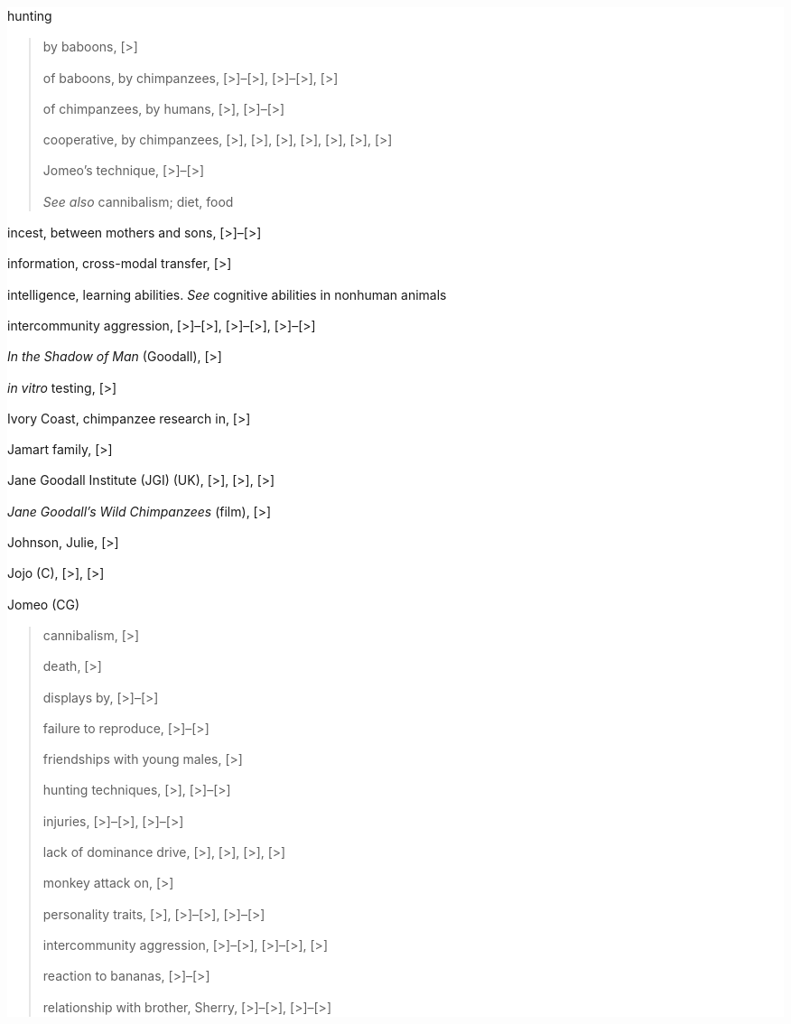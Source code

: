 hunting
>
> by baboons, \[>\]
>
> of baboons, by chimpanzees, \[>\]–\[>\], \[>\]–\[>\], \[>\]
>
> of chimpanzees, by humans, \[>\], \[>\]–\[>\]
>
> cooperative, by chimpanzees, \[>\], \[>\], \[>\], \[>\], \[>\], \[>\], \[>\]
>
> Jomeo’s technique, \[>\]–\[>\]
>
> *See also* cannibalism; diet, food

  


incest, between mothers and sons, \[>\]–\[>\]

information, cross-modal transfer, \[>\]

intelligence, learning abilities. *See* cognitive abilities in nonhuman animals

intercommunity aggression, \[>\]–\[>\], \[>\]–\[>\], \[>\]–\[>\]

*In the Shadow of Man* \(Goodall\), \[>\]

*in vitro* testing, \[>\]

Ivory Coast, chimpanzee research in, \[>\]

  


Jamart family, \[>\]

Jane Goodall Institute \(JGI\) \(UK\), \[>\], \[>\], \[>\]

*Jane Goodall’s Wild Chimpanzees* \(film\), \[>\]

Johnson, Julie, \[>\]

Jojo \(C\), \[>\], \[>\]

Jomeo \(CG\)
>
> cannibalism, \[>\]
>
> death, \[>\]
>
> displays by, \[>\]–\[>\]
>
> failure to reproduce, \[>\]–\[>\]
>
> friendships with young males, \[>\]
>
> hunting techniques, \[>\], \[>\]–\[>\]
>
> injuries, \[>\]–\[>\], \[>\]–\[>\]
>
> lack of dominance drive, \[>\], \[>\], \[>\], \[>\]
>
> monkey attack on, \[>\]
>
> personality traits, \[>\], \[>\]–\[>\], \[>\]–\[>\]
>
> intercommunity aggression, \[>\]–\[>\], \[>\]–\[>\], \[>\]
>
> reaction to bananas, \[>\]–\[>\]
>
> relationship with brother, Sherry, \[>\]–\[>\], \[>\]–\[>\]
>